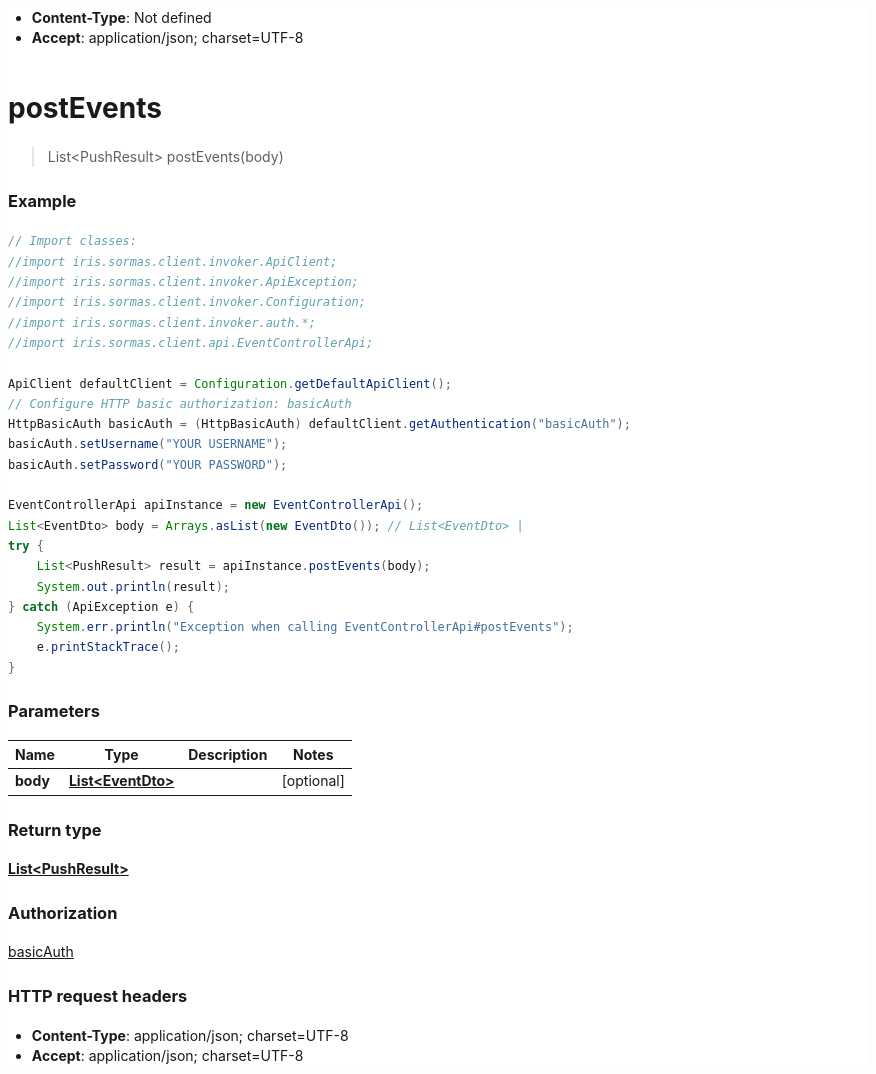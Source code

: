  - **Content-Type**: Not defined
 - **Accept**: application/json; charset=UTF-8

<a name="postEvents"></a>
# **postEvents**
> List&lt;PushResult&gt; postEvents(body)



### Example
```java
// Import classes:
//import iris.sormas.client.invoker.ApiClient;
//import iris.sormas.client.invoker.ApiException;
//import iris.sormas.client.invoker.Configuration;
//import iris.sormas.client.invoker.auth.*;
//import iris.sormas.client.api.EventControllerApi;

ApiClient defaultClient = Configuration.getDefaultApiClient();
// Configure HTTP basic authorization: basicAuth
HttpBasicAuth basicAuth = (HttpBasicAuth) defaultClient.getAuthentication("basicAuth");
basicAuth.setUsername("YOUR USERNAME");
basicAuth.setPassword("YOUR PASSWORD");

EventControllerApi apiInstance = new EventControllerApi();
List<EventDto> body = Arrays.asList(new EventDto()); // List<EventDto> | 
try {
    List<PushResult> result = apiInstance.postEvents(body);
    System.out.println(result);
} catch (ApiException e) {
    System.err.println("Exception when calling EventControllerApi#postEvents");
    e.printStackTrace();
}
```

### Parameters

Name | Type | Description  | Notes
------------- | ------------- | ------------- | -------------
 **body** | [**List&lt;EventDto&gt;**](EventDto.md)|  | [optional]

### Return type

[**List&lt;PushResult&gt;**](PushResult.md)

### Authorization

[basicAuth](../README.md#basicAuth)

### HTTP request headers

 - **Content-Type**: application/json; charset=UTF-8
 - **Accept**: application/json; charset=UTF-8

